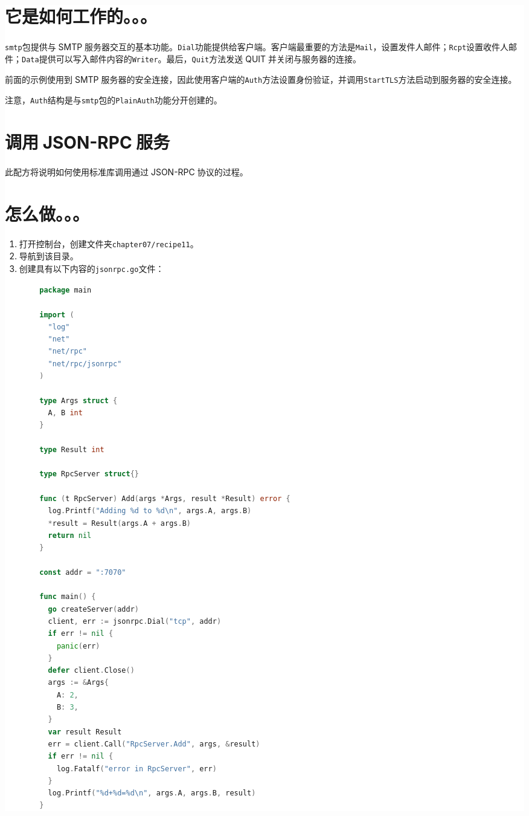 # 它是如何工作的。。。

`smtp`包提供与 SMTP 服务器交互的基本功能。`Dial`功能提供给客户端。客户端最重要的方法是`Mail`，设置发件人邮件；`Rcpt`设置收件人邮件；`Data`提供可以写入邮件内容的`Writer`。最后，`Quit`方法发送 QUIT 并关闭与服务器的连接。

前面的示例使用到 SMTP 服务器的安全连接，因此使用客户端的`Auth`方法设置身份验证，并调用`StartTLS`方法启动到服务器的安全连接。

注意，`Auth`结构是与`smtp`包的`PlainAuth`功能分开创建的。

# 调用 JSON-RPC 服务

此配方将说明如何使用标准库调用通过 JSON-RPC 协议的过程。

# 怎么做。。。

1.  打开控制台，创建文件夹`chapter07/recipe11`。
2.  导航到该目录。
3.  创建具有以下内容的`jsonrpc.go`文件：

```go
        package main

        import (
          "log"
          "net"
          "net/rpc"
          "net/rpc/jsonrpc"
        )

        type Args struct {
          A, B int
        }

        type Result int

        type RpcServer struct{}

        func (t RpcServer) Add(args *Args, result *Result) error {
          log.Printf("Adding %d to %d\n", args.A, args.B)
          *result = Result(args.A + args.B)
          return nil
        } 

        const addr = ":7070"

        func main() {
          go createServer(addr)
          client, err := jsonrpc.Dial("tcp", addr)
          if err != nil {
            panic(err)
          }
          defer client.Close()
          args := &Args{
            A: 2,
            B: 3,
          }
          var result Result
          err = client.Call("RpcServer.Add", args, &result)
          if err != nil {
            log.Fatalf("error in RpcServer", err)
          }
          log.Printf("%d+%d=%d\n", args.A, args.B, result)
        }
```